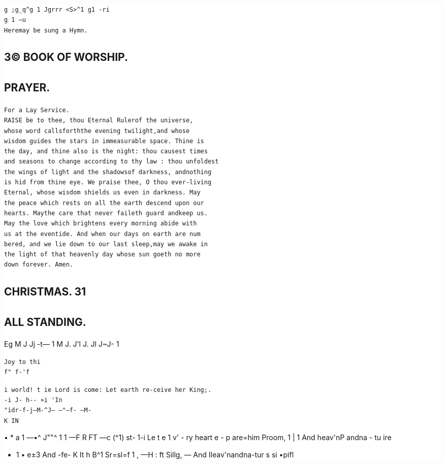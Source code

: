 ```
g ;g_q^g 1 Jgrrr <S>^1 g1 -ri
g 1 —u
Heremay be sung a Hymn.
```

## 3© BOOK OF WORSHIP.

## PRAYER.

```
For a Lay Service.
RAISE be to thee, thou Eternal Rulerof the universe,
whose word callsforththe evening twilight,and whose
wisdom guides the stars in immeasurable space. Thine is
the day, and thine also is the night: thou causest times
and seasons to change according to thy law : thou unfoldest
the wings of light and the shadowsof darkness, andnothing
is hid from thine eye. We praise thee, O thou ever-living
Eternal, whose wisdom shields us even in darkness. May
the peace which rests on all the earth descend upon our
hearts. Maythe care that never faileth guard andkeep us.
May the love which brightens every morning abide with
us at the eventide. And when our days on earth are num
bered, and we lie down to our last sleep,may we awake in
the light of that heavenly day whose sun goeth no more
down forever. Amen.
```

## CHRISTMAS. 31

## ALL STANDING.

Eg M J Jj -t— 1 M J. J'l J. Jl J~J- 1

```
Joy to thi
f" f-'f
```
```
i world! t ie Lord is come: Let earth re-ceive her King;.
-i J- h-- »i 'In
"idr-f-j—M-^J— —"—f- —M-
K IN
```
• * a 1 —•^ J""^ 1 1 —F R FT —c (^1) st-
1-i
Le t e
1
v' - ry heart e - p are=him Proom, 1 | 1 And heav'nP andna - tu ire

- 1 • e±3
    And
-fe- K It h B^1 Sr=sl=f 1 , —H
: ft
Sillg, — And Ileav'nandna-tur s si
•pifl

